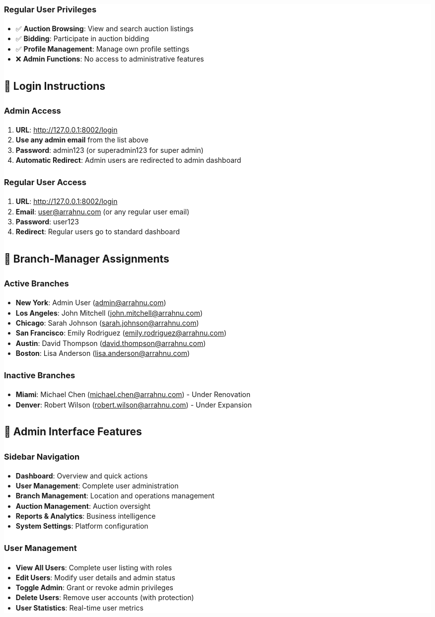 ### **Regular User Privileges**
- ✅ **Auction Browsing**: View and search auction listings
- ✅ **Bidding**: Participate in auction bidding
- ✅ **Profile Management**: Manage own profile settings
- ❌ **Admin Functions**: No access to administrative features

## 🎯 **Login Instructions**

### **Admin Access**
1. **URL**: http://127.0.0.1:8002/login
2. **Use any admin email** from the list above
3. **Password**: admin123 (or superadmin123 for super admin)
4. **Automatic Redirect**: Admin users are redirected to admin dashboard

### **Regular User Access**
1. **URL**: http://127.0.0.1:8002/login
2. **Email**: user@arrahnu.com (or any regular user email)
3. **Password**: user123
4. **Redirect**: Regular users go to standard dashboard

## 🏢 **Branch-Manager Assignments**

### **Active Branches**
- **New York**: Admin User (admin@arrahnu.com)
- **Los Angeles**: John Mitchell (john.mitchell@arrahnu.com)
- **Chicago**: Sarah Johnson (sarah.johnson@arrahnu.com)
- **San Francisco**: Emily Rodriguez (emily.rodriguez@arrahnu.com)
- **Austin**: David Thompson (david.thompson@arrahnu.com)
- **Boston**: Lisa Anderson (lisa.anderson@arrahnu.com)

### **Inactive Branches**
- **Miami**: Michael Chen (michael.chen@arrahnu.com) - Under Renovation
- **Denver**: Robert Wilson (robert.wilson@arrahnu.com) - Under Expansion

## 🎨 **Admin Interface Features**

### **Sidebar Navigation**
- **Dashboard**: Overview and quick actions
- **User Management**: Complete user administration
- **Branch Management**: Location and operations management
- **Auction Management**: Auction oversight
- **Reports & Analytics**: Business intelligence
- **System Settings**: Platform configuration

### **User Management**
- **View All Users**: Complete user listing with roles
- **Edit Users**: Modify user details and admin status
- **Toggle Admin**: Grant or revoke admin privileges
- **Delete Users**: Remove user accounts (with protection)
- **User Statistics**: Real-time user metrics

